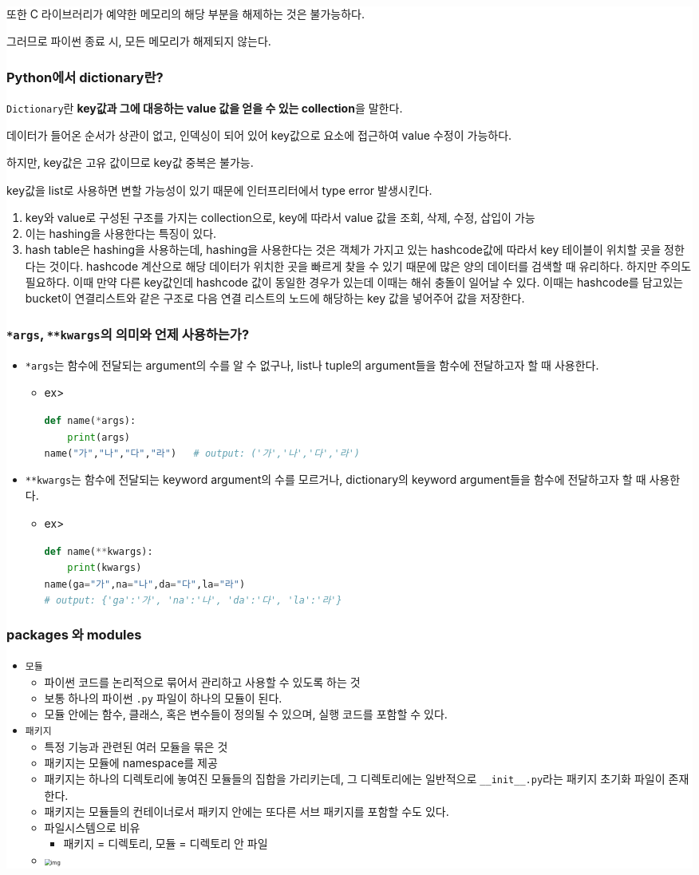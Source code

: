 또한 C 라이브러리가 예약한 메모리의 해당 부분을 해제하는 것은 불가능하다.

그러므로 파이썬 종료 시, 모든 메모리가 해제되지 않는다.



### Python에서 dictionary란?

`Dictionary`란 **key값과 그에 대응하는 value 값을 얻을 수 있는 collection**을 말한다.

데이터가 들어온 순서가 상관이 없고, 인덱싱이 되어 있어 key값으로 요소에 접근하여 value 수정이 가능하다.

하지만, key값은 고유 값이므로 key값 중복은 불가능.

key값을 list로 사용하면 변할 가능성이 있기 때문에 인터프리터에서 type error 발생시킨다.

1. key와 value로 구성된 구조를 가지는 collection으로, key에 따라서 value 값을 조회, 삭제, 수정, 삽입이 가능
2. 이는 hashing을 사용한다는 특징이 있다. 
3. hash table은 hashing을 사용하는데, hashing을 사용한다는 것은 객체가 가지고 있는 hashcode값에 따라서 key 테이블이 위치할 곳을 정한다는 것이다. hashcode 계산으로 해당 데이터가 위치한 곳을 빠르게 찾을 수 있기 때문에 많은 양의 데이터를 검색할 때 유리하다.
   하지만 주의도 필요하다. 이때 만약 다른 key값인데 hashcode 값이 동일한 경우가 있는데 이때는 해쉬 충돌이 일어날 수 있다. 이때는 hashcode를 담고있는 bucket이 연결리스트와 같은 구조로 다음 연결 리스트의 노드에 해당하는 key 값을 넣어주어 값을 저장한다.



### `*args`, `**kwargs`의 의미와 언제 사용하는가?

- `*args`는 함수에 전달되는 argument의 수를 알 수 없구나, list나 tuple의 argument들을 함수에 전달하고자 할 때 사용한다.

  - ex>

    ```python
    def name(*args):
        print(args)
    name("가","나","다","라")	# output: ('가','나','다','라')
    ```

- `**kwargs`는 함수에 전달되는 keyword argument의 수를 모르거나, dictionary의 keyword argument들을 함수에 전달하고자 할 때 사용한다.

  - ex>

    ```python
    def name(**kwargs):
        print(kwargs)
    name(ga="가",na="나",da="다",la="라")	
    # output: {'ga':'가', 'na':'나', 'da':'다', 'la':'라'}
    ```



### packages 와 modules

- `모듈`
  - 파이썬 코드를 논리적으로 묶어서 관리하고 사용할 수 있도록 하는 것
  - 보통 하나의 파이썬 `.py` 파일이 하나의 모듈이 된다.
  - 모듈 안에는 함수, 클래스, 혹은 변수들이 정의될 수 있으며, 실행 코드를 포함할 수 있다.
- `패키지`
  - 특정 기능과 관련된 여러 모듈을 묶은 것
  - 패키지는 모듈에 namespace를 제공
  - 패키지는 하나의 디렉토리에 놓여진 모듈들의 집합을 가리키는데, 그 디렉토리에는 일반적으로 `__init__.py`라는 패키지 초기화 파일이 존재한다.
  - 패키지는 모듈들의 컨테이너로서 패키지 안에는 또다른 서브 패키지를 포함할 수도 있다.
  - 파일시스템으로 비유
    - 패키지 = 디렉토리, 모듈 = 디렉토리 안 파일
  - <img src="https://github.com/boostcamp-ai-tech-4/ai-tech-interview/raw/main/images/adc/python/42_package.png" alt="img" style="zoom:50%;" />
